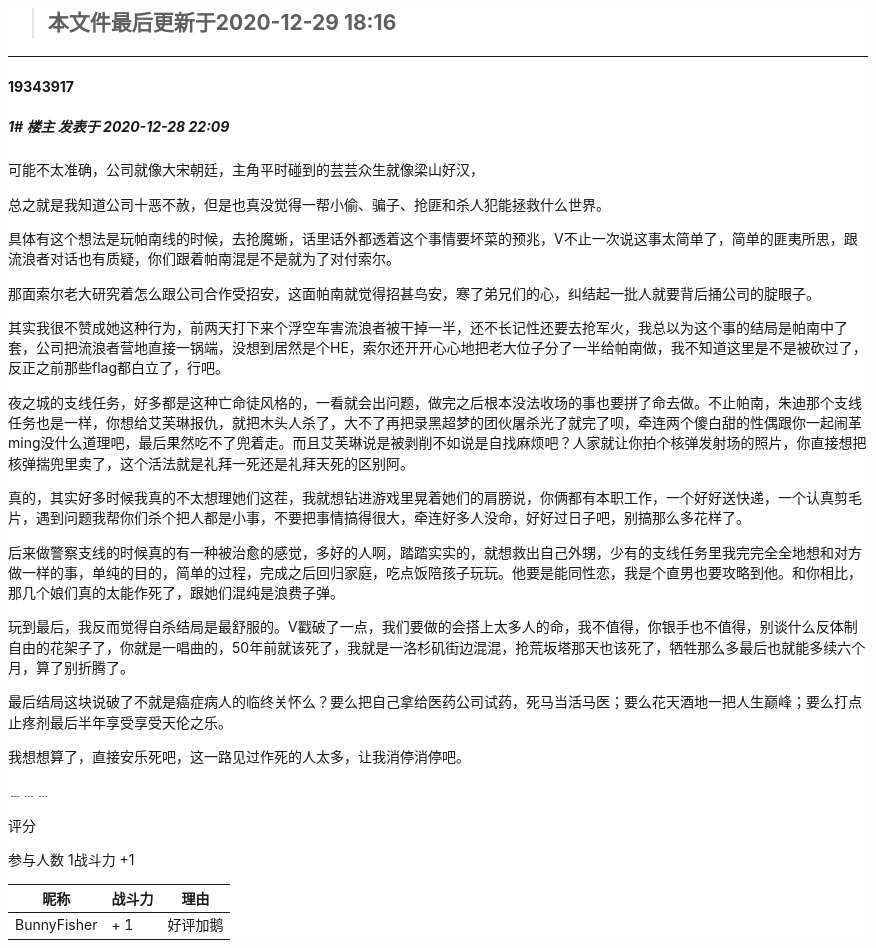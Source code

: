 > ## **本文件最后更新于2020-12-29 18:16** 



*****

####  19343917  
##### 1#       楼主       发表于 2020-12-28 22:09




可能不太准确，公司就像大宋朝廷，主角平时碰到的芸芸众生就像梁山好汉，


总之就是我知道公司十恶不赦，但是也真没觉得一帮小偷、骗子、抢匪和杀人犯能拯救什么世界。


具体有这个想法是玩帕南线的时候，去抢魔蜥，话里话外都透着这个事情要坏菜的预兆，V不止一次说这事太简单了，简单的匪夷所思，跟流浪者对话也有质疑，你们跟着帕南混是不是就为了对付索尔。


那面索尔老大研究着怎么跟公司合作受招安，这面帕南就觉得招甚鸟安，寒了弟兄们的心，纠结起一批人就要背后捅公司的腚眼子。


其实我很不赞成她这种行为，前两天打下来个浮空车害流浪者被干掉一半，还不长记性还要去抢军火，我总以为这个事的结局是帕南中了套，公司把流浪者营地直接一锅端，没想到居然是个HE，索尔还开开心心地把老大位子分了一半给帕南做，我不知道这里是不是被砍过了，反正之前那些flag都白立了，行吧。


夜之城的支线任务，好多都是这种亡命徒风格的，一看就会出问题，做完之后根本没法收场的事也要拼了命去做。不止帕南，朱迪那个支线任务也是一样，你想给艾芙琳报仇，就把木头人杀了，大不了再把录黑超梦的团伙屠杀光了就完了呗，牵连两个傻白甜的性偶跟你一起闹革ming没什么道理吧，最后果然吃不了兜着走。而且艾芙琳说是被剥削不如说是自找麻烦吧？人家就让你拍个核弹发射场的照片，你直接想把核弹揣兜里卖了，这个活法就是礼拜一死还是礼拜天死的区别阿。


真的，其实好多时候我真的不太想理她们这茬，我就想钻进游戏里晃着她们的肩膀说，你俩都有本职工作，一个好好送快递，一个认真剪毛片，遇到问题我帮你们杀个把人都是小事，不要把事情搞得很大，牵连好多人没命，好好过日子吧，别搞那么多花样了。


后来做警察支线的时候真的有一种被治愈的感觉，多好的人啊，踏踏实实的，就想救出自己外甥，少有的支线任务里我完完全全地想和对方做一样的事，单纯的目的，简单的过程，完成之后回归家庭，吃点饭陪孩子玩玩。他要是能同性恋，我是个直男也要攻略到他。和你相比，那几个娘们真的太能作死了，跟她们混纯是浪费子弹。


玩到最后，我反而觉得自杀结局是最舒服的。V戳破了一点，我们要做的会搭上太多人的命，我不值得，你银手也不值得，别谈什么反体制自由的花架子了，你就是一唱曲的，50年前就该死了，我就是一洛杉矶街边混混，抢荒坂塔那天也该死了，牺牲那么多最后也就能多续六个月，算了别折腾了。


最后结局这块说破了不就是癌症病人的临终关怀么？要么把自己拿给医药公司试药，死马当活马医；要么花天酒地一把人生巅峰；要么打点止疼剂最后半年享受享受天伦之乐。


我想想算了，直接安乐死吧，这一路见过作死的人太多，让我消停消停吧。



﹍﹍﹍

评分





 参与人数 1战斗力 +1

|昵称|战斗力|理由|
|----|---|---|
| BunnyFisher| + 1|好评加鹅|


